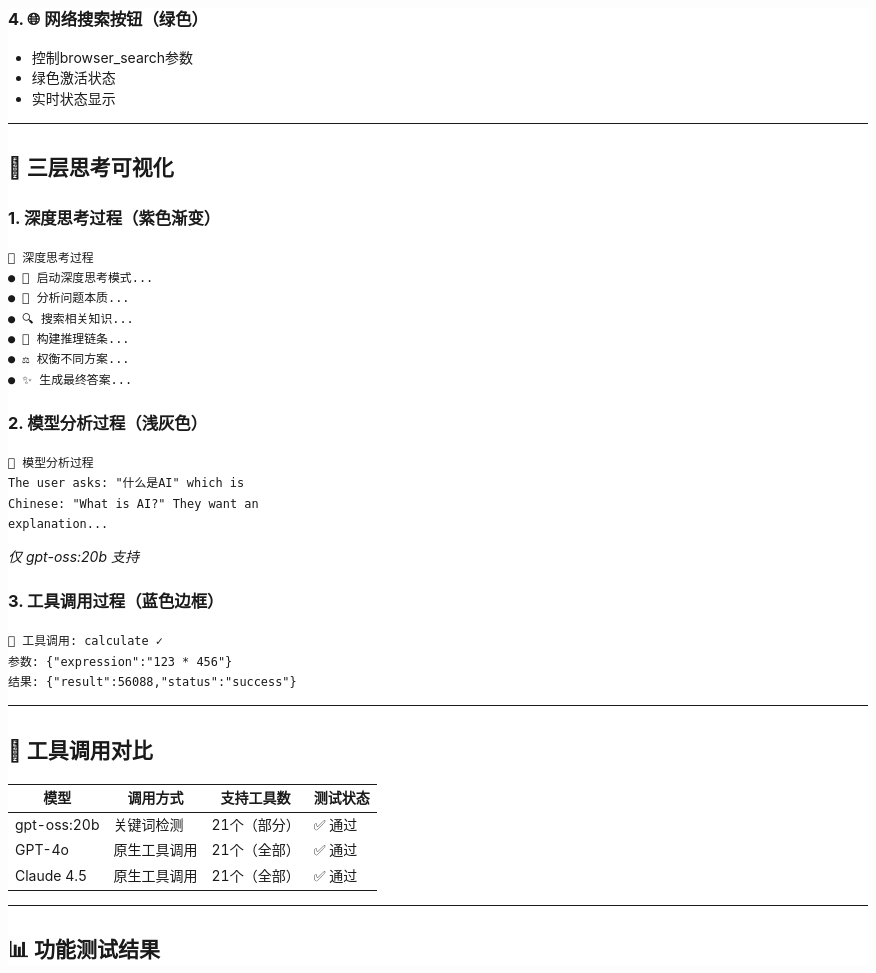 ### 4. 🌐 网络搜索按钮（绿色）
- 控制browser_search参数
- 绿色激活状态
- 实时状态显示

---

## 💭 三层思考可视化

### 1. 深度思考过程（紫色渐变）
```
🧠 深度思考过程
● 🧠 启动深度思考模式...
● 📝 分析问题本质...
● 🔍 搜索相关知识...
● 💭 构建推理链条...
● ⚖️ 权衡不同方案...
● ✨ 生成最终答案...
```

### 2. 模型分析过程（浅灰色）
```
🧠 模型分析过程
The user asks: "什么是AI" which is 
Chinese: "What is AI?" They want an 
explanation...
```
*仅 gpt-oss:20b 支持*

### 3. 工具调用过程（蓝色边框）
```
🔧 工具调用: calculate ✓
参数: {"expression":"123 * 456"}
结果: {"result":56088,"status":"success"}
```

---

## 🔧 工具调用对比

| 模型 | 调用方式 | 支持工具数 | 测试状态 |
|------|---------|-----------|---------|
| gpt-oss:20b | 关键词检测 | 21个（部分）| ✅ 通过 |
| GPT-4o | 原生工具调用 | 21个（全部）| ✅ 通过 |
| Claude 4.5 | 原生工具调用 | 21个（全部）| ✅ 通过 |

---

## 📊 功能测试结果
